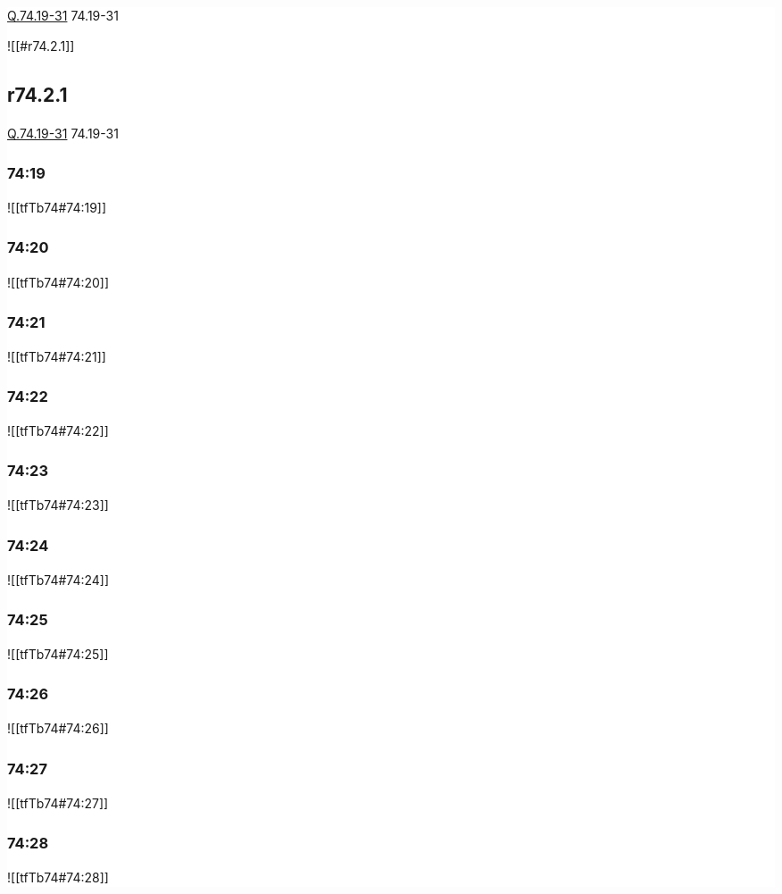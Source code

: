 [Q.74.19-31](https://www.islamicstudies.info/tafheem.php?sura=74&verse=19&to=31)
74.19-31

![[#r74.2.1]]
## r74.2.1

[Q.74.19-31](https://www.islamicstudies.info/tafheem.php?sura=74&verse=19&to=31)
74.19-31

### 74:19
![[tfTb74#74:19]]


### 74:20
![[tfTb74#74:20]]


### 74:21
![[tfTb74#74:21]]


### 74:22
![[tfTb74#74:22]]


### 74:23
![[tfTb74#74:23]]


### 74:24
![[tfTb74#74:24]]


### 74:25
![[tfTb74#74:25]]


### 74:26
![[tfTb74#74:26]]


### 74:27
![[tfTb74#74:27]]


### 74:28
![[tfTb74#74:28]]

